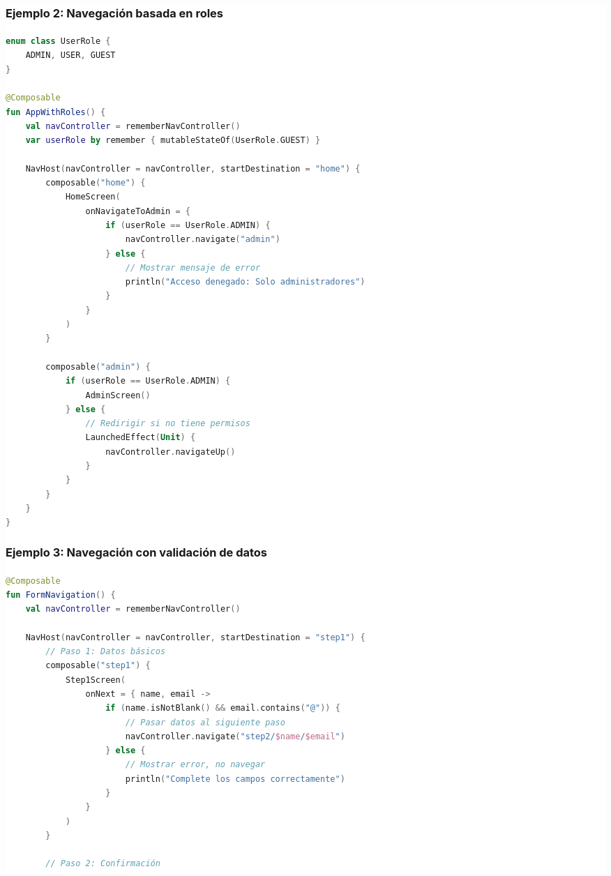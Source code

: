 ### Ejemplo 2: Navegación basada en roles

```kotlin
enum class UserRole {
    ADMIN, USER, GUEST
}

@Composable
fun AppWithRoles() {
    val navController = rememberNavController()
    var userRole by remember { mutableStateOf(UserRole.GUEST) }

    NavHost(navController = navController, startDestination = "home") {
        composable("home") {
            HomeScreen(
                onNavigateToAdmin = {
                    if (userRole == UserRole.ADMIN) {
                        navController.navigate("admin")
                    } else {
                        // Mostrar mensaje de error
                        println("Acceso denegado: Solo administradores")
                    }
                }
            )
        }

        composable("admin") {
            if (userRole == UserRole.ADMIN) {
                AdminScreen()
            } else {
                // Redirigir si no tiene permisos
                LaunchedEffect(Unit) {
                    navController.navigateUp()
                }
            }
        }
    }
}
```

### Ejemplo 3: Navegación con validación de datos

```kotlin
@Composable
fun FormNavigation() {
    val navController = rememberNavController()

    NavHost(navController = navController, startDestination = "step1") {
        // Paso 1: Datos básicos
        composable("step1") {
            Step1Screen(
                onNext = { name, email ->
                    if (name.isNotBlank() && email.contains("@")) {
                        // Pasar datos al siguiente paso
                        navController.navigate("step2/$name/$email")
                    } else {
                        // Mostrar error, no navegar
                        println("Complete los campos correctamente")
                    }
                }
            )
        }

        // Paso 2: Confirmación
```